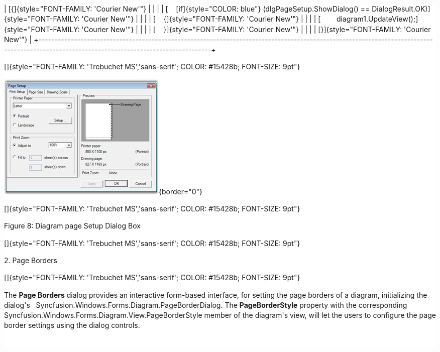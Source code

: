 | [{]{style="FONT-FAMILY: 'Courier New'"}                                                                                                                                                  |
|                                                                                                                                                                                          |
| [    [if]{style="COLOR: blue"} (dlgPageSetup.ShowDialog() == DialogResult.OK)]{style="FONT-FAMILY: 'Courier New'"}                                                                       |
|                                                                                                                                                                                          |
| [    {]{style="FONT-FAMILY: 'Courier New'"}                                                                                                                                              |
|                                                                                                                                                                                          |
| [        diagram1.UpdateView();]{style="FONT-FAMILY: 'Courier New'"}                                                                                                                     |
|                                                                                                                                                                                          |
| [    }]{style="FONT-FAMILY: 'Courier New'"}                                                                                                                                              |
|                                                                                                                                                                                          |
| [}]{style="FONT-FAMILY: 'Courier New'"}                                                                                                                                                  |
+------------------------------------------------------------------------------------------------------------------------------------------------------------------------------------------+

[]{style="FONT-FAMILY: 'Trebuchet MS','sans-serif'; COLOR: #15428b; FONT-SIZE: 9pt"} 

![](ImagesExt/image87_10.jpg){border="0"}

[]{style="FONT-FAMILY: 'Trebuchet MS','sans-serif'; COLOR: #15428b; FONT-SIZE: 9pt"} 

Figure 8: Diagram page Setup Dialog Box

[]{style="FONT-FAMILY: 'Trebuchet MS','sans-serif'; COLOR: #15428b; FONT-SIZE: 9pt"} 

2\. Page Borders

[]{style="FONT-FAMILY: 'Trebuchet MS','sans-serif'; COLOR: #15428b; FONT-SIZE: 9pt"} 

The **Page Borders** dialog provides an interactive form-based interface, for setting the page borders of a diagram, initializing the dialog\'s   Syncfusion.Windows.Forms.Diagram.PageBorderDialog. The **PageBorderStyle** property with the corresponding Syncfusion.Windows.Forms.Diagram.View.PageBorderStyle member of the diagram\'s view, will let the users to configure the page border settings using the dialog controls. 

 
